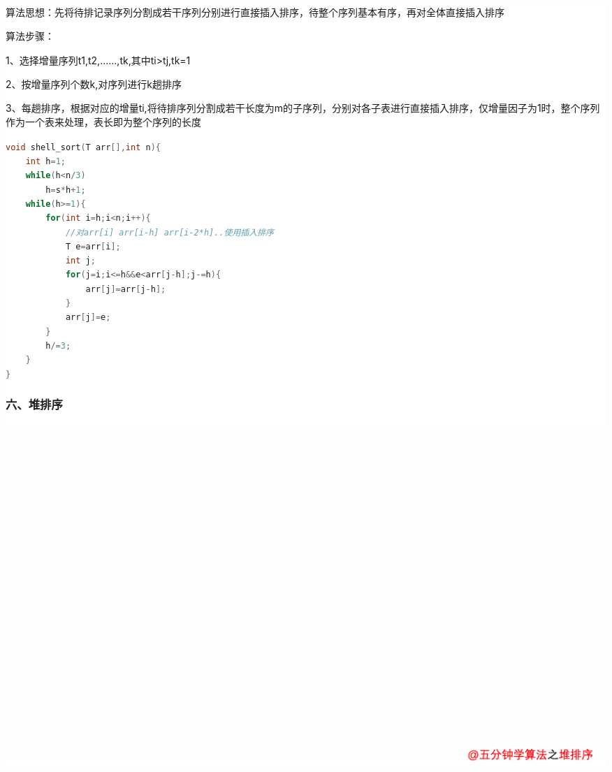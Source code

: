算法思想：先将待排记录序列分割成若干序列分别进行直接插入排序，待整个序列基本有序，再对全体直接插入排序

算法步骤：

1、选择增量序列t1,t2,......,tk,其中ti>tj,tk=1

2、按增量序列个数k,对序列进行k趟排序

3、每趟排序，根据对应的增量ti,将待排序列分割成若干长度为m的子序列，分别对各子表进行直接插入排序，仅增量因子为1时，整个序列作为一个表来处理，表长即为整个序列的长度			

```c++
void shell_sort(T arr[],int n){
    int h=1;
    while(h<n/3)
        h=s*h+1;
    while(h>=1){
        for(int i=h;i<n;i++){
            //对arr[i] arr[i-h] arr[i-2*h]..使用插入排序
            T e=arr[i];
            int j;
            for(j=i;i<=h&&e<arr[j-h];j-=h){
                arr[j]=arr[j-h];
            }
            arr[j]=e;
        }
        h/=3;
    }
}
```

### 六、堆排序

![](https://github.com/ZouZeBin/DS.github.io/blob/master/%E6%95%B0%E6%8D%AE%E7%BB%93%E6%9E%84/%E5%A0%86%E6%8E%92.gif?raw=true)
